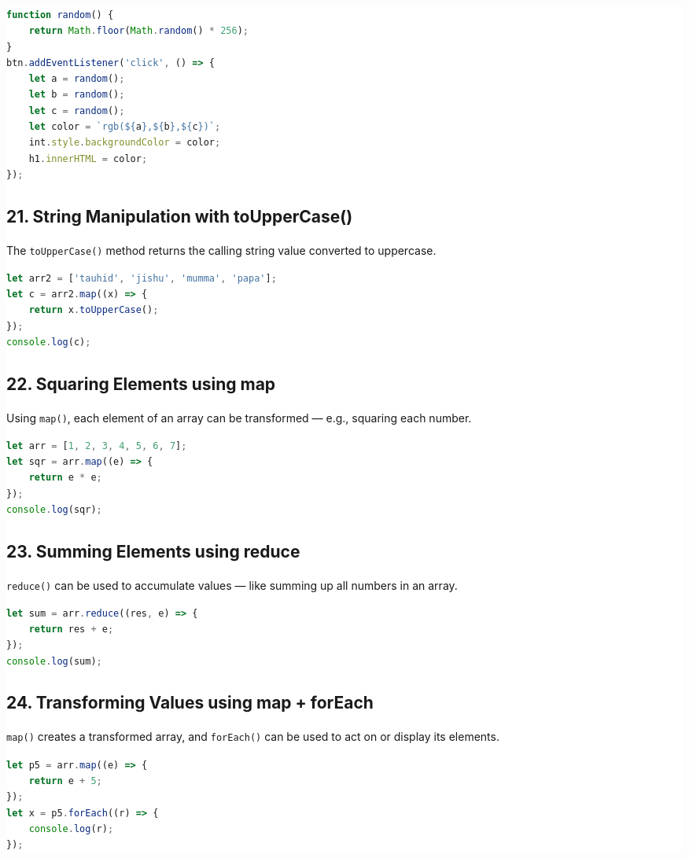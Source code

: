 ```js
function random() {
    return Math.floor(Math.random() * 256);
}
btn.addEventListener('click', () => {
    let a = random();
    let b = random();
    let c = random();
    let color = `rgb(${a},${b},${c})`;
    int.style.backgroundColor = color;
    h1.innerHTML = color;
});
```

## 21. String Manipulation with toUpperCase()
The `toUpperCase()` method returns the calling string value converted to uppercase.

```js
let arr2 = ['tauhid', 'jishu', 'mumma', 'papa'];
let c = arr2.map((x) => {
    return x.toUpperCase();
});
console.log(c);
```

## 22. Squaring Elements using map
Using `map()`, each element of an array can be transformed — e.g., squaring each number.

```js
let arr = [1, 2, 3, 4, 5, 6, 7];
let sqr = arr.map((e) => {
    return e * e;
});
console.log(sqr);
```

## 23. Summing Elements using reduce
`reduce()` can be used to accumulate values — like summing up all numbers in an array.

```js
let sum = arr.reduce((res, e) => {
    return res + e;
});
console.log(sum);
```

## 24. Transforming Values using map + forEach
`map()` creates a transformed array, and `forEach()` can be used to act on or display its elements.

```js
let p5 = arr.map((e) => {
    return e + 5;
});
let x = p5.forEach((r) => {
    console.log(r);
});
```
